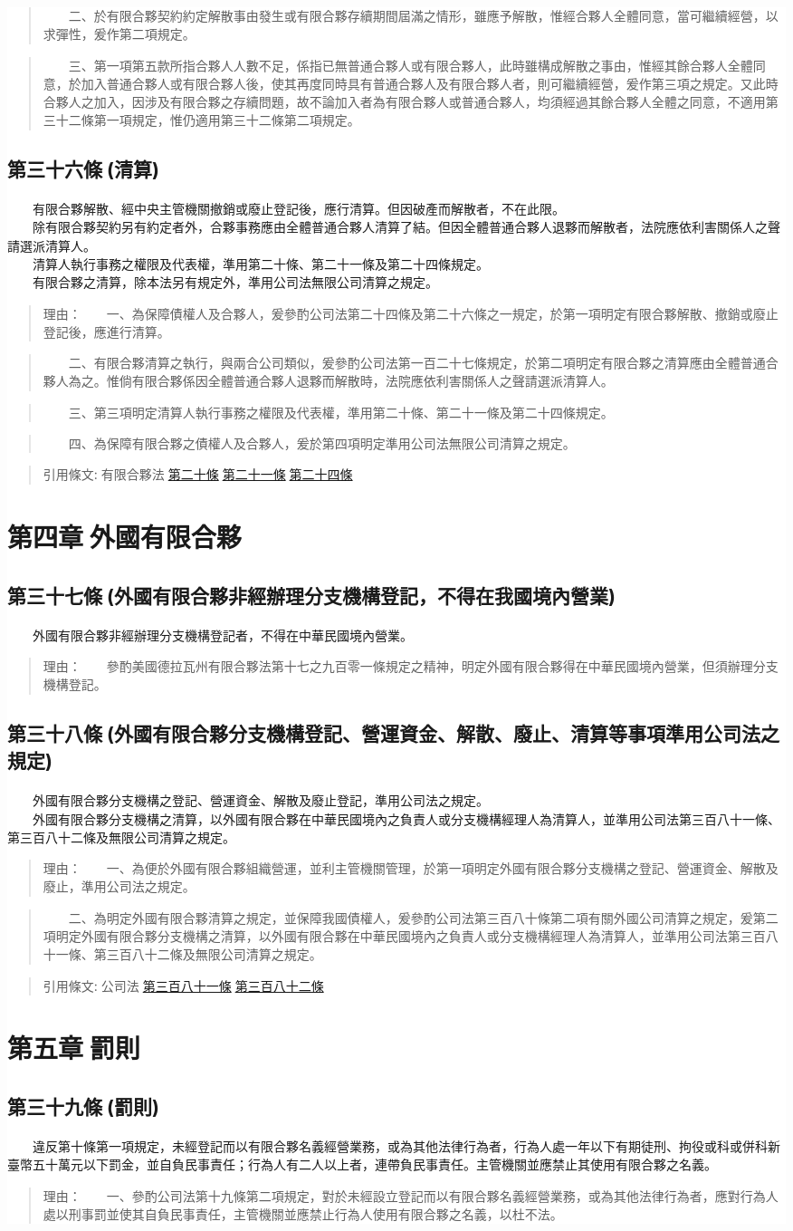> 　　二、於有限合夥契約約定解散事由發生或有限合夥存續期間屆滿之情形，雖應予解散，惟經合夥人全體同意，當可繼續經營，以求彈性，爰作第二項規定。

> 　　三、第一項第五款所指合夥人人數不足，係指已無普通合夥人或有限合夥人，此時雖構成解散之事由，惟經其餘合夥人全體同意，於加入普通合夥人或有限合夥人後，使其再度同時具有普通合夥人及有限合夥人者，則可繼續經營，爰作第三項之規定。又此時合夥人之加入，因涉及有限合夥之存續問題，故不論加入者為有限合夥人或普通合夥人，均須經過其餘合夥人全體之同意，不適用第三十二條第一項規定，惟仍適用第三十二條第二項規定。



第三十六條 (清算)
-----------------
　　有限合夥解散、經中央主管機關撤銷或廢止登記後，應行清算。但因破產而解散者，不在此限。  
　　除有限合夥契約另有約定者外，合夥事務應由全體普通合夥人清算了結。但因全體普通合夥人退夥而解散者，法院應依利害關係人之聲請選派清算人。  
　　清算人執行事務之權限及代表權，準用第二十條、第二十一條及第二十四條規定。  
　　有限合夥之清算，除本法另有規定外，準用公司法無限公司清算之規定。  
> 理由：　　一、為保障債權人及合夥人，爰參酌公司法第二十四條及第二十六條之一規定，於第一項明定有限合夥解散、撤銷或廢止登記後，應進行清算。

> 　　二、有限合夥清算之執行，與兩合公司類似，爰參酌公司法第一百二十七條規定，於第二項明定有限合夥之清算應由全體普通合夥人為之。惟倘有限合夥係因全體普通合夥人退夥而解散時，法院應依利害關係人之聲請選派清算人。

> 　　三、第三項明定清算人執行事務之權限及代表權，準用第二十條、第二十一條及第二十四條規定。

> 　　四、為保障有限合夥之債權人及合夥人，爰於第四項明定準用公司法無限公司清算之規定。

> 引用條文: 有限合夥法 [第二十條](8121#第二十條-有限合夥代表人之選定及代理) [第二十一條](8121#第二十一條-有限合夥業務之執行) [第二十四條](8121#第二十四條-有限合夥代表人之利益迴避)



第四章  外國有限合夥
====================
第三十七條 (外國有限合夥非經辦理分支機構登記，不得在我國境內營業)
-----------------------------------------------------------------
　　外國有限合夥非經辦理分支機構登記者，不得在中華民國境內營業。  
> 理由：　　參酌美國德拉瓦州有限合夥法第十七之九百零一條規定之精神，明定外國有限合夥得在中華民國境內營業，但須辦理分支機構登記。



第三十八條 (外國有限合夥分支機構登記、營運資金、解散、廢止、清算等事項準用公司法之規定)
---------------------------------------------------------------------------------------
　　外國有限合夥分支機構之登記、營運資金、解散及廢止登記，準用公司法之規定。  
　　外國有限合夥分支機構之清算，以外國有限合夥在中華民國境內之負責人或分支機構經理人為清算人，並準用公司法第三百八十一條、第三百八十二條及無限公司清算之規定。  
> 理由：　　一、為便於外國有限合夥組織營運，並利主管機關管理，於第一項明定外國有限合夥分支機構之登記、營運資金、解散及廢止，準用公司法之規定。

> 　　二、為明定外國有限合夥清算之規定，並保障我國債權人，爰參酌公司法第三百八十條第二項有關外國公司清算之規定，爰第二項明定外國有限合夥分支機構之清算，以外國有限合夥在中華民國境內之負責人或分支機構經理人為清算人，並準用公司法第三百八十一條、第三百八十二條及無限公司清算之規定。

> 引用條文: 公司法 [第三百八十一條](4517#第三百八十一條-清算中財產之處分) [第三百八十二條](4517#第三百八十二條-違反清算規定之責任)



第五章  罰則
============
第三十九條 (罰則)
-----------------
　　違反第十條第一項規定，未經登記而以有限合夥名義經營業務，或為其他法律行為者，行為人處一年以下有期徒刑、拘役或科或併科新臺幣五十萬元以下罰金，並自負民事責任；行為人有二人以上者，連帶負民事責任。主管機關並應禁止其使用有限合夥之名義。  
> 理由：　　一、參酌公司法第十九條第二項規定，對於未經設立登記而以有限合夥名義經營業務，或為其他法律行為者，應對行為人處以刑事罰並使其自負民事責任，主管機關並應禁止行為人使用有限合夥之名義，以杜不法。
